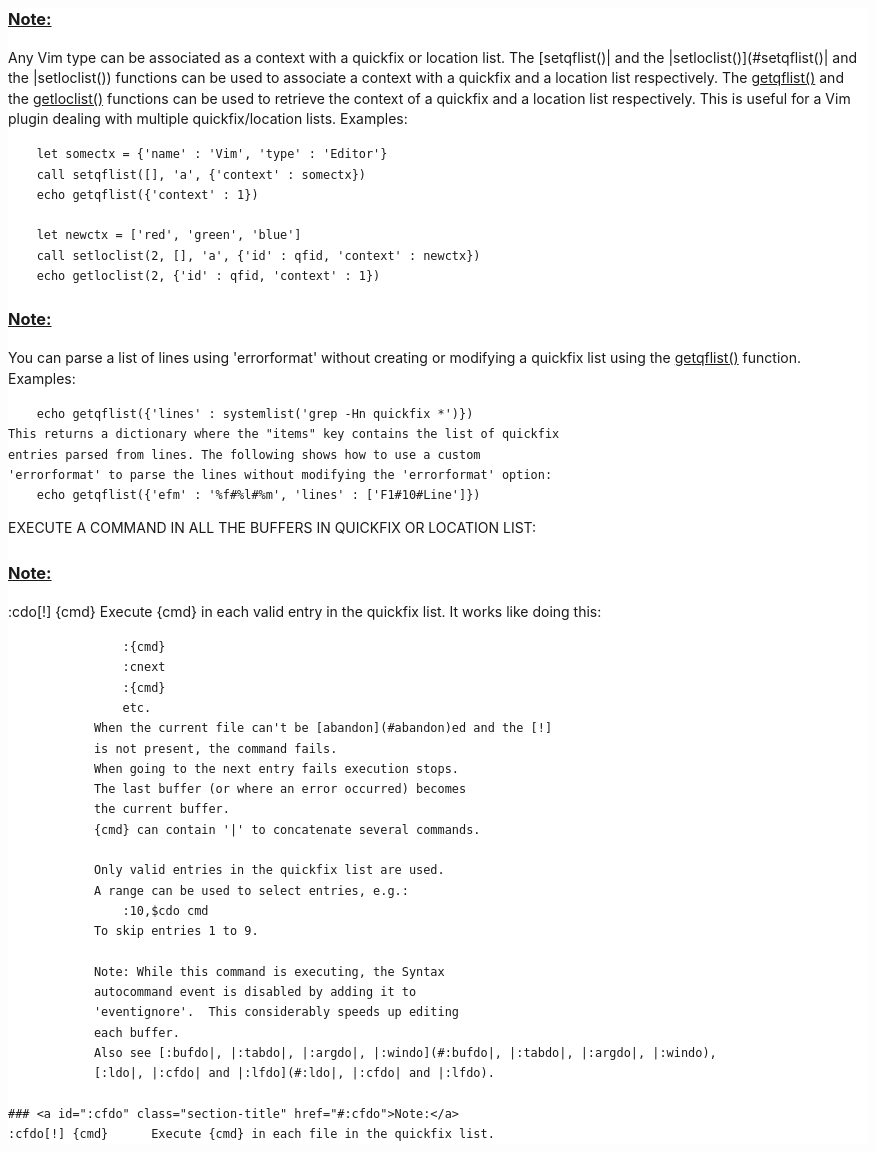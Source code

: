 ### <a id="quickfix-context" class="section-title" href="#quickfix-context">Note:</a>
Any Vim type can be associated as a context with a quickfix or location list.
The [setqflist()| and the |setloclist()](#setqflist()| and the |setloclist()) functions can be used to associate a
context with a quickfix and a location list respectively. The [getqflist()](#getqflist())
and the [getloclist()](#getloclist()) functions can be used to retrieve the context of a
quickfix and a location list respectively. This is useful for a Vim plugin
dealing with multiple quickfix/location lists.
Examples: 
```
	let somectx = {'name' : 'Vim', 'type' : 'Editor'}
	call setqflist([], 'a', {'context' : somectx})
	echo getqflist({'context' : 1})

	let newctx = ['red', 'green', 'blue']
	call setloclist(2, [], 'a', {'id' : qfid, 'context' : newctx})
	echo getloclist(2, {'id' : qfid, 'context' : 1})
```

### <a id="quickfix-parse" class="section-title" href="#quickfix-parse">Note:</a>
You can parse a list of lines using 'errorformat' without creating or
modifying a quickfix list using the [getqflist()](#getqflist()) function. Examples: 
```	echo getqflist({'lines' : ["F1:10:Line10", "F2:20:Line20"]})
	echo getqflist({'lines' : systemlist('grep -Hn quickfix *')})
This returns a dictionary where the "items" key contains the list of quickfix
entries parsed from lines. The following shows how to use a custom
'errorformat' to parse the lines without modifying the 'errorformat' option:
	echo getqflist({'efm' : '%f#%l#%m', 'lines' : ['F1#10#Line']})
```


EXECUTE A COMMAND IN ALL THE BUFFERS IN QUICKFIX OR LOCATION LIST:
### <a id=":cdo" class="section-title" href="#:cdo">Note:</a>
:cdo[!] {cmd}		Execute {cmd} in each valid entry in the quickfix list.
			It works like doing this: 
```				:cfirst
				:{cmd}
				:cnext
				:{cmd}
				etc.
			When the current file can't be [abandon](#abandon)ed and the [!]
			is not present, the command fails.
			When going to the next entry fails execution stops.
			The last buffer (or where an error occurred) becomes
			the current buffer.
			{cmd} can contain '|' to concatenate several commands.

			Only valid entries in the quickfix list are used.
			A range can be used to select entries, e.g.:
				:10,$cdo cmd
			To skip entries 1 to 9.

			Note: While this command is executing, the Syntax
			autocommand event is disabled by adding it to
			'eventignore'.  This considerably speeds up editing
			each buffer.
			Also see [:bufdo|, |:tabdo|, |:argdo|, |:windo](#:bufdo|, |:tabdo|, |:argdo|, |:windo),
			[:ldo|, |:cfdo| and |:lfdo](#:ldo|, |:cfdo| and |:lfdo).

### <a id=":cfdo" class="section-title" href="#:cfdo">Note:</a>
:cfdo[!] {cmd}		Execute {cmd} in each file in the quickfix list.
```
